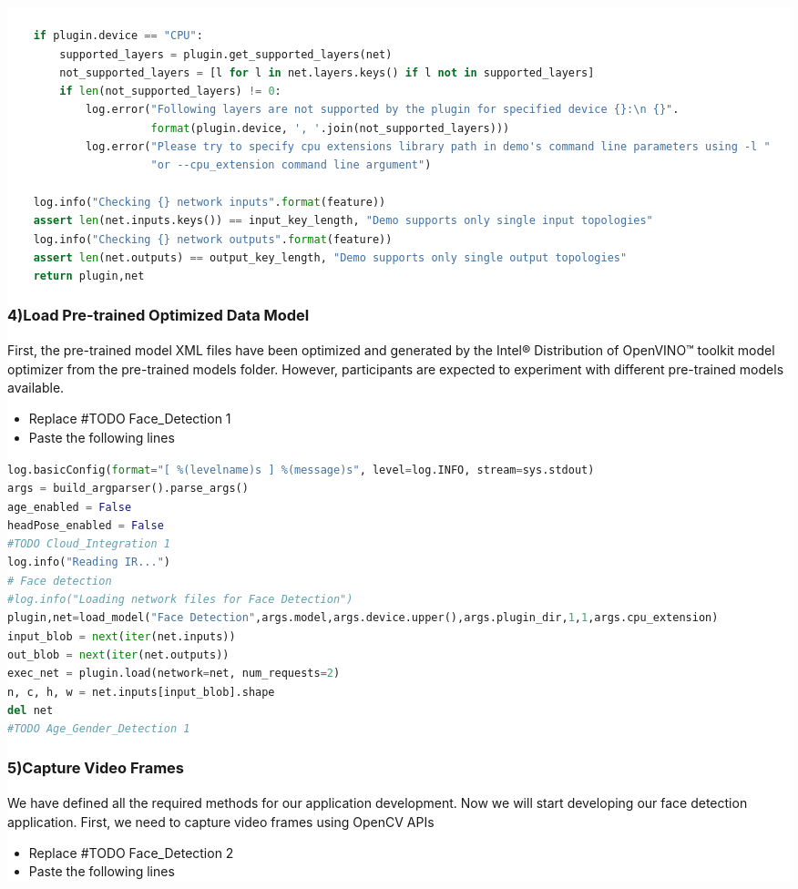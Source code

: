 ```python

    if plugin.device == "CPU":
        supported_layers = plugin.get_supported_layers(net)
        not_supported_layers = [l for l in net.layers.keys() if l not in supported_layers]
        if len(not_supported_layers) != 0:
            log.error("Following layers are not supported by the plugin for specified device {}:\n {}".
                      format(plugin.device, ', '.join(not_supported_layers)))
            log.error("Please try to specify cpu extensions library path in demo's command line parameters using -l "
                      "or --cpu_extension command line argument")

    log.info("Checking {} network inputs".format(feature))
    assert len(net.inputs.keys()) == input_key_length, "Demo supports only single input topologies"
    log.info("Checking {} network outputs".format(feature))
    assert len(net.outputs) == output_key_length, "Demo supports only single output topologies"
    return plugin,net

```

### 4)Load Pre-trained Optimized Data Model

First, the pre-trained model XML files have been optimized and generated by the Intel® Distribution of OpenVINO™ toolkit model optimizer from the pre-trained models folder. However, participants are expected to experiment with different pre-trained models available.
- Replace #TODO Face_Detection 1
- Paste the following lines

```python
log.basicConfig(format="[ %(levelname)s ] %(message)s", level=log.INFO, stream=sys.stdout)
args = build_argparser().parse_args()
age_enabled = False
headPose_enabled = False
#TODO Cloud_Integration 1
log.info("Reading IR...")
# Face detection
#log.info("Loading network files for Face Detection")
plugin,net=load_model("Face Detection",args.model,args.device.upper(),args.plugin_dir,1,1,args.cpu_extension)
input_blob = next(iter(net.inputs))
out_blob = next(iter(net.outputs))
exec_net = plugin.load(network=net, num_requests=2)
n, c, h, w = net.inputs[input_blob].shape
del net
#TODO Age_Gender_Detection 1

  ```

### 5)Capture Video Frames
   We have defined all the required methods for our application development. Now we will start developing our face detection application. First, we need to capture video frames using OpenCV APIs
- Replace #TODO Face_Detection 2
- Paste the following lines
